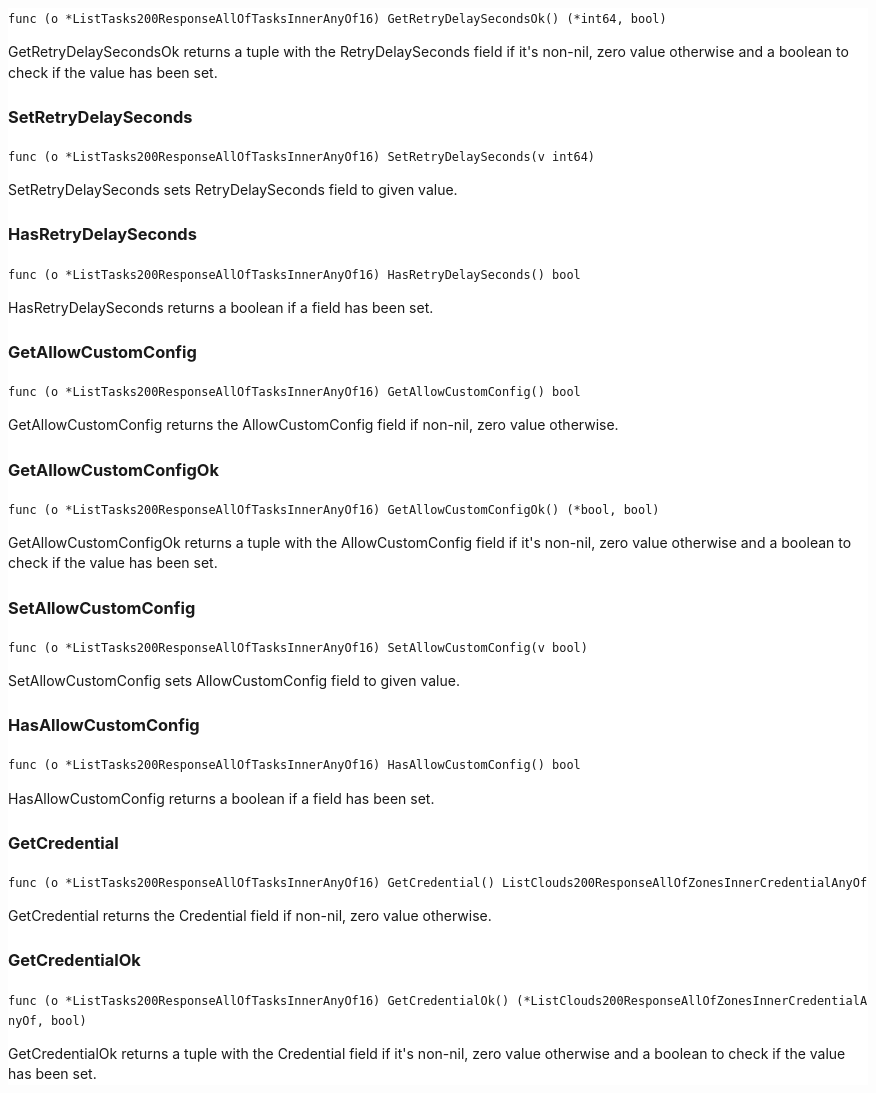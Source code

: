 `func (o *ListTasks200ResponseAllOfTasksInnerAnyOf16) GetRetryDelaySecondsOk() (*int64, bool)`

GetRetryDelaySecondsOk returns a tuple with the RetryDelaySeconds field if it's non-nil, zero value otherwise
and a boolean to check if the value has been set.

### SetRetryDelaySeconds

`func (o *ListTasks200ResponseAllOfTasksInnerAnyOf16) SetRetryDelaySeconds(v int64)`

SetRetryDelaySeconds sets RetryDelaySeconds field to given value.

### HasRetryDelaySeconds

`func (o *ListTasks200ResponseAllOfTasksInnerAnyOf16) HasRetryDelaySeconds() bool`

HasRetryDelaySeconds returns a boolean if a field has been set.

### GetAllowCustomConfig

`func (o *ListTasks200ResponseAllOfTasksInnerAnyOf16) GetAllowCustomConfig() bool`

GetAllowCustomConfig returns the AllowCustomConfig field if non-nil, zero value otherwise.

### GetAllowCustomConfigOk

`func (o *ListTasks200ResponseAllOfTasksInnerAnyOf16) GetAllowCustomConfigOk() (*bool, bool)`

GetAllowCustomConfigOk returns a tuple with the AllowCustomConfig field if it's non-nil, zero value otherwise
and a boolean to check if the value has been set.

### SetAllowCustomConfig

`func (o *ListTasks200ResponseAllOfTasksInnerAnyOf16) SetAllowCustomConfig(v bool)`

SetAllowCustomConfig sets AllowCustomConfig field to given value.

### HasAllowCustomConfig

`func (o *ListTasks200ResponseAllOfTasksInnerAnyOf16) HasAllowCustomConfig() bool`

HasAllowCustomConfig returns a boolean if a field has been set.

### GetCredential

`func (o *ListTasks200ResponseAllOfTasksInnerAnyOf16) GetCredential() ListClouds200ResponseAllOfZonesInnerCredentialAnyOf`

GetCredential returns the Credential field if non-nil, zero value otherwise.

### GetCredentialOk

`func (o *ListTasks200ResponseAllOfTasksInnerAnyOf16) GetCredentialOk() (*ListClouds200ResponseAllOfZonesInnerCredentialAnyOf, bool)`

GetCredentialOk returns a tuple with the Credential field if it's non-nil, zero value otherwise
and a boolean to check if the value has been set.
